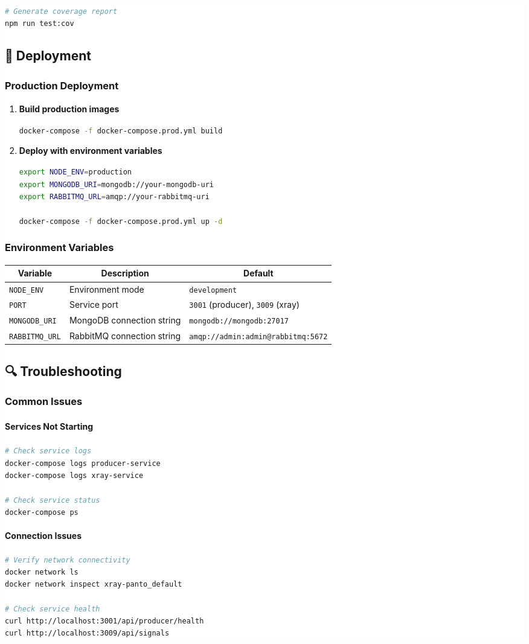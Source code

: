 ```bash
# Generate coverage report
npm run test:cov
```

## 🚀 Deployment

### Production Deployment

1. **Build production images**
   ```bash
   docker-compose -f docker-compose.prod.yml build
   ```

2. **Deploy with environment variables**
   ```bash
   export NODE_ENV=production
   export MONGODB_URI=mongodb://your-mongodb-uri
   export RABBITMQ_URL=amqp://your-rabbitmq-uri
   
   docker-compose -f docker-compose.prod.yml up -d
   ```

### Environment Variables

| Variable | Description | Default |
|----------|-------------|---------|
| `NODE_ENV` | Environment mode | `development` |
| `PORT` | Service port | `3001` (producer), `3009` (xray) |
| `MONGODB_URI` | MongoDB connection string | `mongodb://mongodb:27017` |
| `RABBITMQ_URL` | RabbitMQ connection string | `amqp://admin:admin@rabbitmq:5672` |

## 🔍 Troubleshooting

### Common Issues

#### Services Not Starting
```bash
# Check service logs
docker-compose logs producer-service
docker-compose logs xray-service

# Check service status
docker-compose ps
```

#### Connection Issues
```bash
# Verify network connectivity
docker network ls
docker network inspect xray-panto_default

# Check service health
curl http://localhost:3001/api/producer/health
curl http://localhost:3009/api/signals
```
